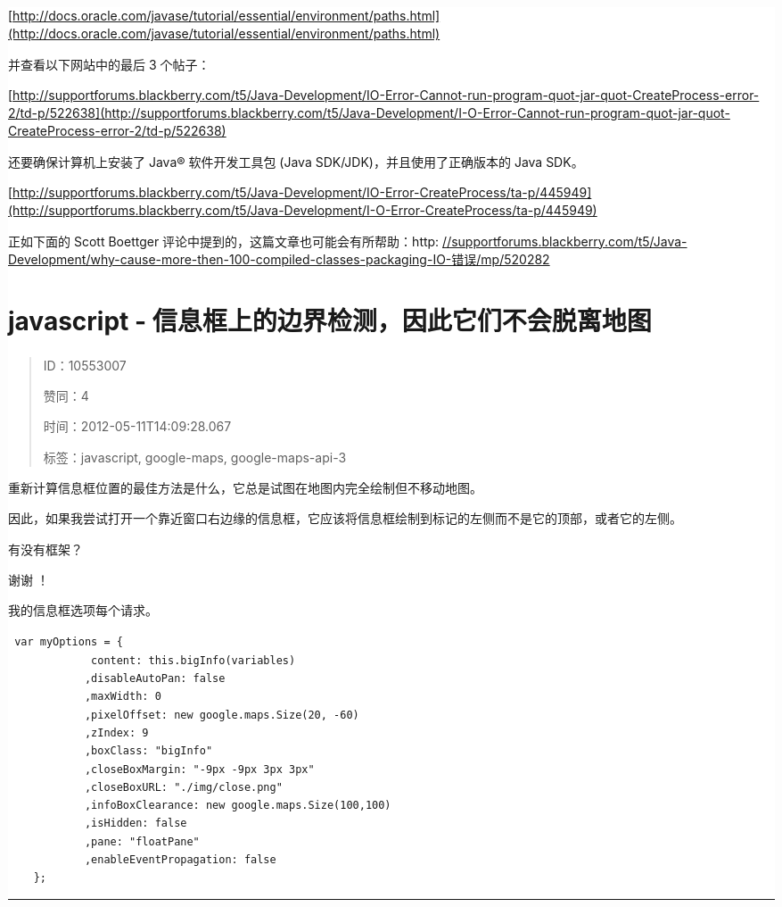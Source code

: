 [http://docs.oracle.com/javase/tutorial/essential/environment/paths.html](http://docs.oracle.com/javase/tutorial/essential/environment/paths.html)

并查看以下网站中的最后 3 个帖子：

[http://supportforums.blackberry.com/t5/Java-Development/IO-Error-Cannot-run-program-quot-jar-quot-CreateProcess-error-2/td-p/522638](http://supportforums.blackberry.com/t5/Java-Development/I-O-Error-Cannot-run-program-quot-jar-quot-CreateProcess-error-2/td-p/522638)

还要确保计算机上安装了 Java® 软件开发工具包 (Java SDK/JDK)，并且使用了正确版本的 Java SDK。

[http://supportforums.blackberry.com/t5/Java-Development/IO-Error-CreateProcess/ta-p/445949](http://supportforums.blackberry.com/t5/Java-Development/I-O-Error-CreateProcess/ta-p/445949)

正如下面的 Scott Boettger 评论中提到的，这篇文章也可能会有所帮助：http: [//supportforums.blackberry.com/t5/Java-Development/why-cause-more-then-100-compiled-classes-packaging-IO-错误/mp/520282](http://supportforums.blackberry.com/t5/Java-Development/why-cause-more-then-100-compiled-classes-packaging-I-O-error/m-p/520282)

# javascript - 信息框上的边界检测，因此它们不会脱离地图

> ID：10553007
> 
> 赞同：4
> 
> 时间：2012-05-11T14:09:28.067
> 
> 标签：javascript, google-maps, google-maps-api-3

重新计算信息框位置的最佳方法是什么，它总是试图在地图内完全绘制但不移动地图。

因此，如果我尝试打开一个靠近窗口右边缘的信息框，它应该将信息框绘制到标记的左侧而不是它的顶部，或者它的左侧。

有没有框架？

谢谢 ！

我的信息框选项每个请求。

```
 var myOptions = {
             content: this.bigInfo(variables)
            ,disableAutoPan: false
            ,maxWidth: 0
            ,pixelOffset: new google.maps.Size(20, -60)
            ,zIndex: 9
            ,boxClass: "bigInfo"
            ,closeBoxMargin: "-9px -9px 3px 3px"
            ,closeBoxURL: "./img/close.png"
            ,infoBoxClearance: new google.maps.Size(100,100)
            ,isHidden: false
            ,pane: "floatPane"
            ,enableEventPropagation: false
    }; 
```

* * *
